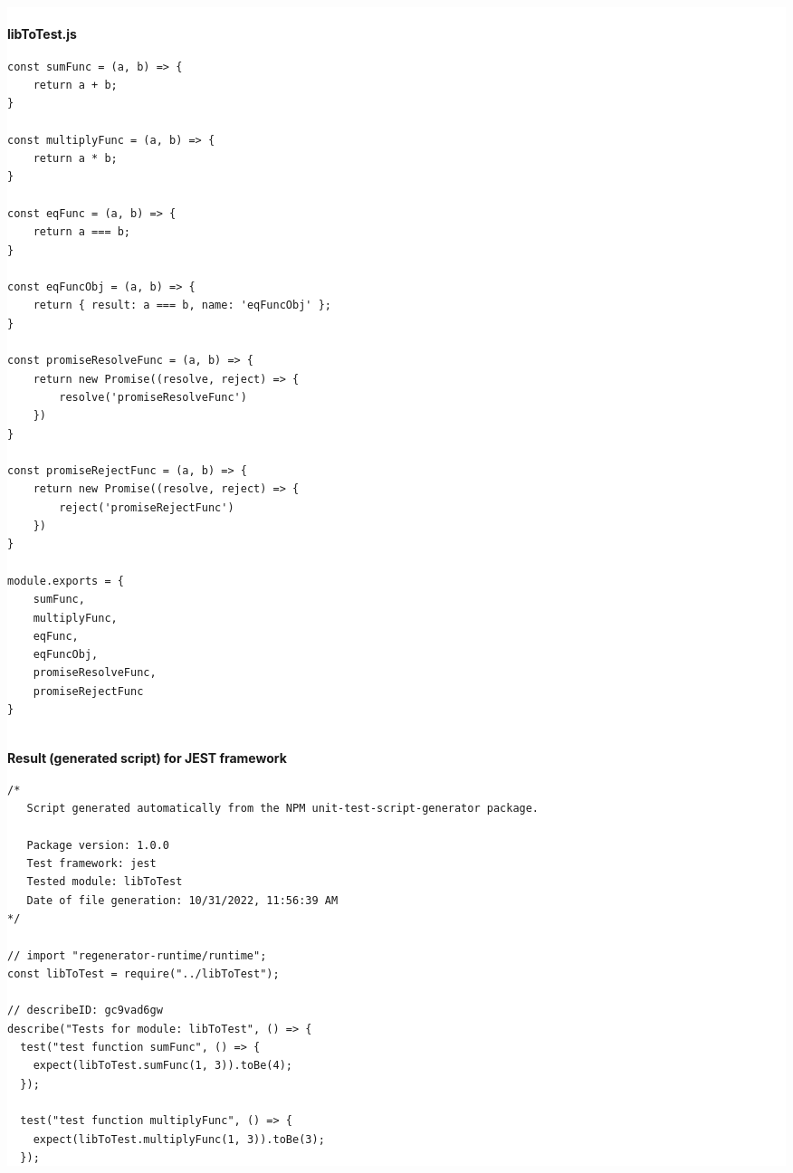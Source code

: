 
<br>**libToTest.js**

```
const sumFunc = (a, b) => {
    return a + b;
}

const multiplyFunc = (a, b) => {
    return a * b;
}

const eqFunc = (a, b) => {
    return a === b;
}

const eqFuncObj = (a, b) => {
    return { result: a === b, name: 'eqFuncObj' };
}

const promiseResolveFunc = (a, b) => {
    return new Promise((resolve, reject) => {
        resolve('promiseResolveFunc')
    })
}

const promiseRejectFunc = (a, b) => {
    return new Promise((resolve, reject) => {
        reject('promiseRejectFunc')
    })
}

module.exports = {
    sumFunc,
    multiplyFunc,
    eqFunc,
    eqFuncObj,
    promiseResolveFunc,
    promiseRejectFunc
}
```

<br>**Result (generated script) for JEST framework**

```
/*
   Script generated automatically from the NPM unit-test-script-generator package.

   Package version: 1.0.0
   Test framework: jest
   Tested module: libToTest
   Date of file generation: 10/31/2022, 11:56:39 AM
*/

// import "regenerator-runtime/runtime";
const libToTest = require("../libToTest");

// describeID: gc9vad6gw
describe("Tests for module: libToTest", () => {
  test("test function sumFunc", () => {
    expect(libToTest.sumFunc(1, 3)).toBe(4);
  });

  test("test function multiplyFunc", () => {
    expect(libToTest.multiplyFunc(1, 3)).toBe(3);
  });
```